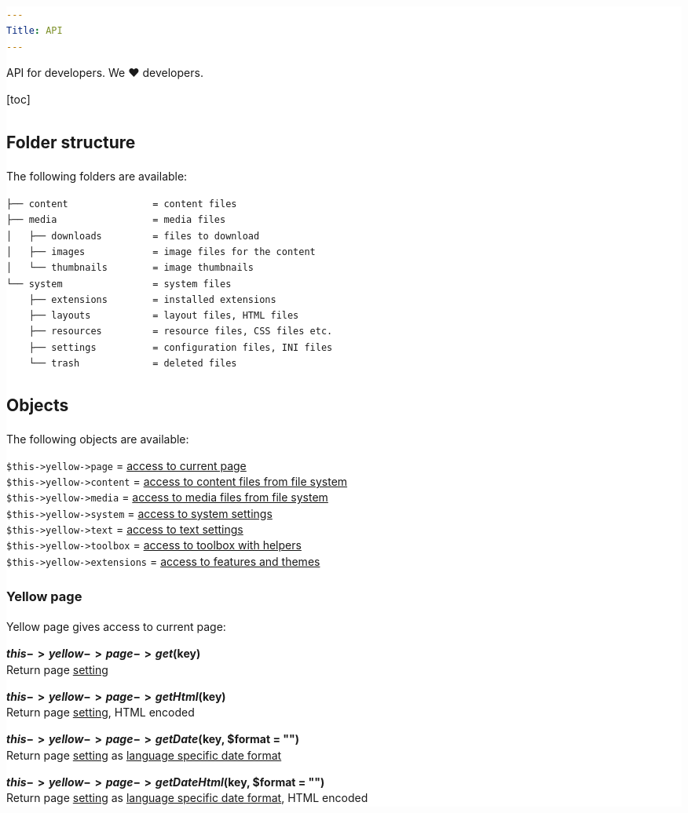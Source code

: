 ```yaml
---
Title: API
---
```

API for developers. We :heart: developers.

[toc]

## Folder structure

The following folders are available:

```
├── content               = content files
├── media                 = media files
│   ├── downloads         = files to download
│   ├── images            = image files for the content
│   └── thumbnails        = image thumbnails
└── system                = system files
    ├── extensions        = installed extensions
    ├── layouts           = layout files, HTML files
    ├── resources         = resource files, CSS files etc.
    ├── settings          = configuration files, INI files
    └── trash             = deleted files
```

## Objects

The following objects are available:

`$this->yellow->page` = [access to current page](#yellow-page)  
`$this->yellow->content` = [access to content files from file system](#yellow-content)  
`$this->yellow->media` = [access to media files from file system](#yellow-media)  
`$this->yellow->system` = [access to system settings](#yellow-system)  
`$this->yellow->text` = [access to text settings](#yellow-text)  
`$this->yellow->toolbox` = [access to toolbox with helpers](#yellow-toolbox)  
`$this->yellow->extensions` = [access to features and themes](#yellow-extensions) 

### Yellow page

Yellow page gives access to current page:

**$this->yellow->page->get($key)**  
Return page [setting](markdown-cheat-sheet#settings) 

**$this->yellow->page->getHtml($key)**  
Return page [setting](markdown-cheat-sheet#settings), HTML encoded  

**$this->yellow->page->getDate($key, $format = "")**  
Return page [setting](markdown-cheat-sheet#settings) as [language specific date format](adjusting-system#text-settings)  

**$this->yellow->page->getDateHtml($key, $format = "")**  
Return page [setting](markdown-cheat-sheet#settings) as [language specific date format](adjusting-system#text-settings), HTML encoded  
